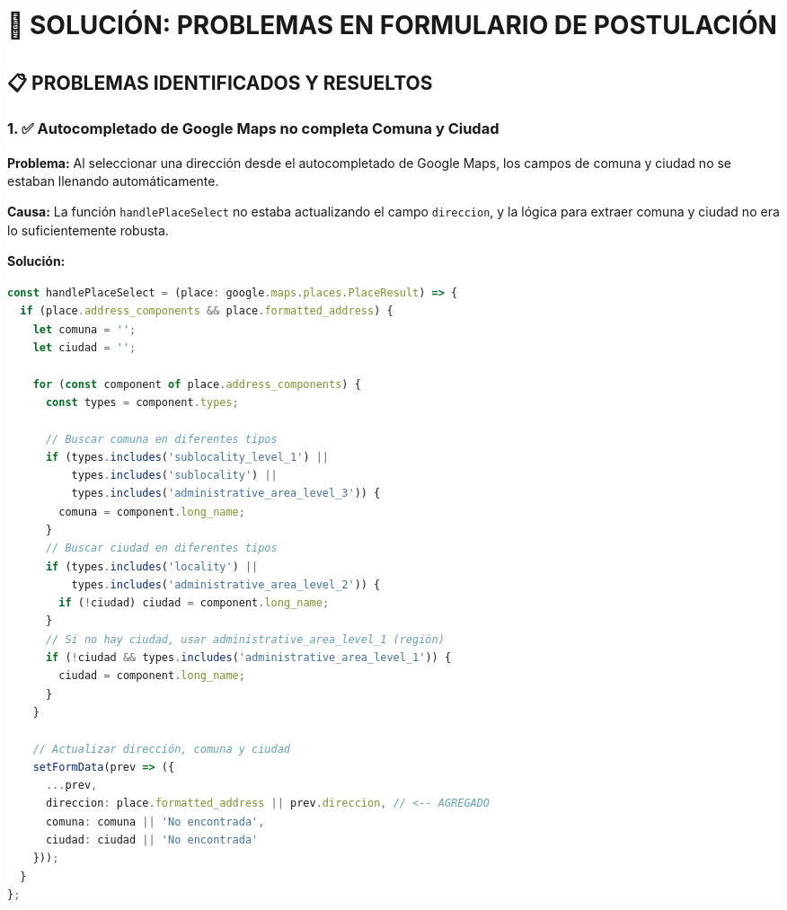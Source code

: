 # 🔧 SOLUCIÓN: PROBLEMAS EN FORMULARIO DE POSTULACIÓN

## 📋 PROBLEMAS IDENTIFICADOS Y RESUELTOS

### 1. ✅ **Autocompletado de Google Maps no completa Comuna y Ciudad**
**Problema:** Al seleccionar una dirección desde el autocompletado de Google Maps, los campos de comuna y ciudad no se estaban llenando automáticamente.

**Causa:** La función `handlePlaceSelect` no estaba actualizando el campo `direccion`, y la lógica para extraer comuna y ciudad no era lo suficientemente robusta.

**Solución:**
```typescript
const handlePlaceSelect = (place: google.maps.places.PlaceResult) => {
  if (place.address_components && place.formatted_address) {
    let comuna = '';
    let ciudad = '';

    for (const component of place.address_components) {
      const types = component.types;
      
      // Buscar comuna en diferentes tipos
      if (types.includes('sublocality_level_1') || 
          types.includes('sublocality') || 
          types.includes('administrative_area_level_3')) {
        comuna = component.long_name;
      }
      // Buscar ciudad en diferentes tipos
      if (types.includes('locality') || 
          types.includes('administrative_area_level_2')) {
        if (!ciudad) ciudad = component.long_name;
      }
      // Si no hay ciudad, usar administrative_area_level_1 (región)
      if (!ciudad && types.includes('administrative_area_level_1')) {
        ciudad = component.long_name;
      }
    }

    // Actualizar dirección, comuna y ciudad
    setFormData(prev => ({
      ...prev,
      direccion: place.formatted_address || prev.direccion, // <-- AGREGADO
      comuna: comuna || 'No encontrada',
      ciudad: ciudad || 'No encontrada'
    }));
  }
};
```

